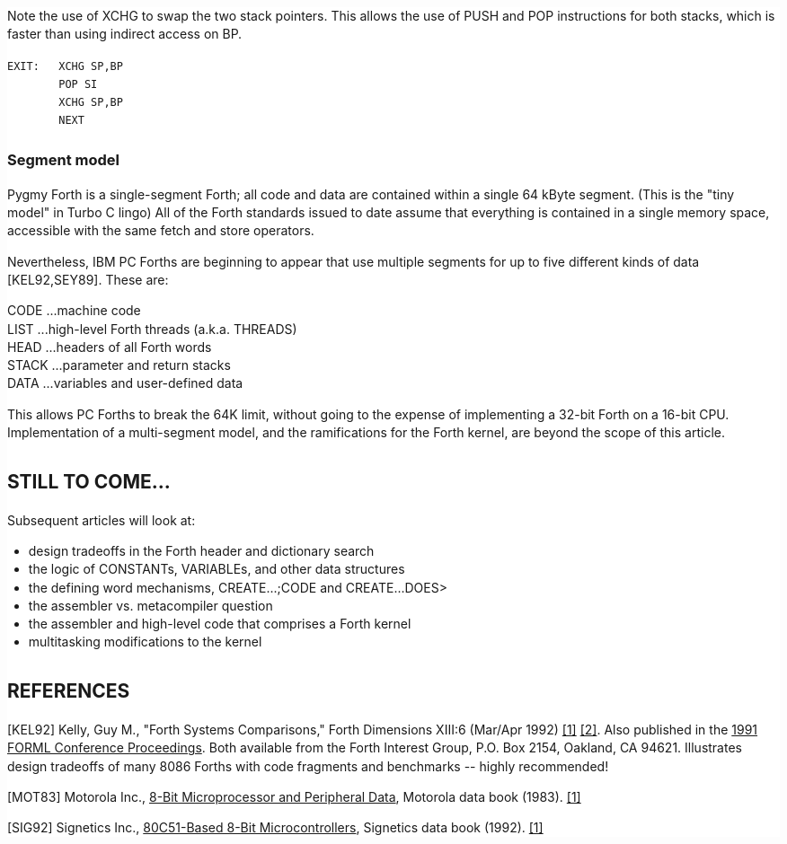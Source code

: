 Note the use of XCHG to swap the two stack pointers. This allows the use of PUSH and POP instructions for both stacks, which is faster than using indirect access on BP.

```
EXIT:   XCHG SP,BP
        POP SI
        XCHG SP,BP
        NEXT 
```

### Segment model

Pygmy Forth is a single-segment Forth; all code and data are contained within a single 64 kByte segment. (This is the "tiny model" in Turbo C lingo) All of the Forth standards issued to date assume that everything is contained in a single memory space, accessible with the same fetch and store operators.

Nevertheless, IBM PC Forths are beginning to appear that use multiple segments for up to five different kinds of data \[KEL92,SEY89\]. These are:

CODE ...machine code  
LIST ...high-level Forth threads (a.k.a. THREADS)  
HEAD ...headers of all Forth words  
STACK ...parameter and return stacks  
DATA ...variables and user-defined data

This allows PC Forths to break the 64K limit, without going to the expense of implementing a 32-bit Forth on a 16-bit CPU. Implementation of a multi-segment model, and the ramifications for the Forth kernel, are beyond the scope of this article.

## STILL TO COME...

Subsequent articles will look at:

- design tradeoffs in the Forth header and dictionary search
- the logic of CONSTANTs, VARIABLEs, and other data structures
- the defining word mechanisms, CREATE...;CODE and CREATE...DOES\>
- the assembler vs. metacompiler question
- the assembler and high-level code that comprises a Forth kernel
- multitasking modifications to the kernel

## REFERENCES

\[KEL92\] Kelly, Guy M., "Forth Systems Comparisons," Forth Dimensions XIII:6 (Mar/Apr 1992) [[1]](http://archive.org/details/Forth_Dimension_Volume_13_Number_6) [[2]](http://www.forth.org/fd/FD-V13N6.pdf). Also published in the <u>1991 FORML Conference Proceedings</u>. Both available from the Forth Interest Group, P.O. Box 2154, Oakland, CA 94621. Illustrates design tradeoffs of many 8086 Forths with code fragments and benchmarks -- highly recommended\!

\[MOT83\] Motorola Inc., <u>8-Bit Microprocessor and Peripheral Data</u>, Motorola data book (1983). [[1]](http://archive.org/details/bitsavers_motoroladaoprocessorandPeripheralData_34048525)

\[SIG92\] Signetics Inc., <u>80C51-Based 8-Bit Microcontrollers</u>, Signetics data book (1992). [[1]](http://archive.org/details/bitsavers_signeticsdcs80C51Based8BitMicrocontrollers_63245635)
